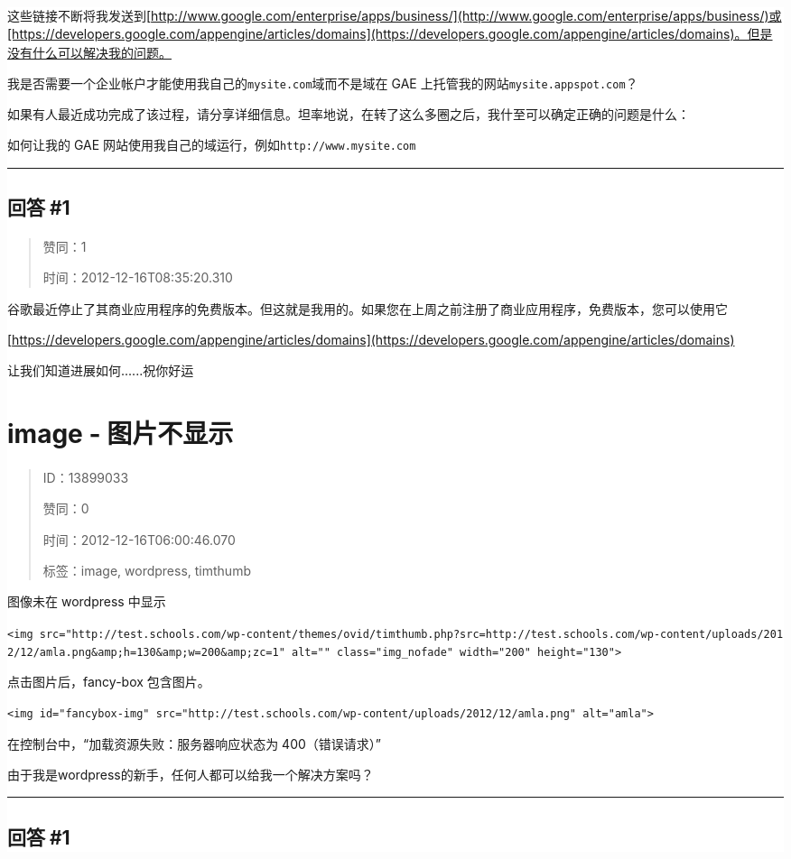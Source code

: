 这些链接不断将我发送到[http://www.google.com/enterprise/apps/business/](http://www.google.com/enterprise/apps/business/)或[https://developers.google.com/appengine/articles/domains](https://developers.google.com/appengine/articles/domains)。但是没有什么可以解决我的问题。

我是否需要一个企业帐户才能使用我自己的`mysite.com`域而不是域在 GAE 上托管我的网站`mysite.appspot.com`？

如果有人最近成功完成了该过程，请分享详细信息。坦率地说，在转了这么多圈之后，我什至可以确定正确的问题是什么：

如何让我的 GAE 网站使用我自己的域运行，例如`http://www.mysite.com`

* * *

## 回答 #1

> 赞同：1
> 
> 时间：2012-12-16T08:35:20.310

谷歌最近停止了其商业应用程序的免费版本。但这就是我用的。如果您在上周之前注册了商业应用程序，免费版本，您可以使用它

[https://developers.google.com/appengine/articles/domains](https://developers.google.com/appengine/articles/domains)

让我们知道进展如何......祝你好运

# image - 图片不显示

> ID：13899033
> 
> 赞同：0
> 
> 时间：2012-12-16T06:00:46.070
> 
> 标签：image, wordpress, timthumb

图像未在 wordpress 中显示

```
<img src="http://test.schools.com/wp-content/themes/ovid/timthumb.php?src=http://test.schools.com/wp-content/uploads/2012/12/amla.png&amp;h=130&amp;w=200&amp;zc=1" alt="" class="img_nofade" width="200" height="130"> 
```

点击图片后，fancy-box 包含图片。

```
<img id="fancybox-img" src="http://test.schools.com/wp-content/uploads/2012/12/amla.png" alt="amla"> 
```

在控制台中，“加载资源失败：服务器响应状态为 400（错误请求）”

由于我是wordpress的新手，任何人都可以给我一个解决方案吗？

* * *

## 回答 #1
